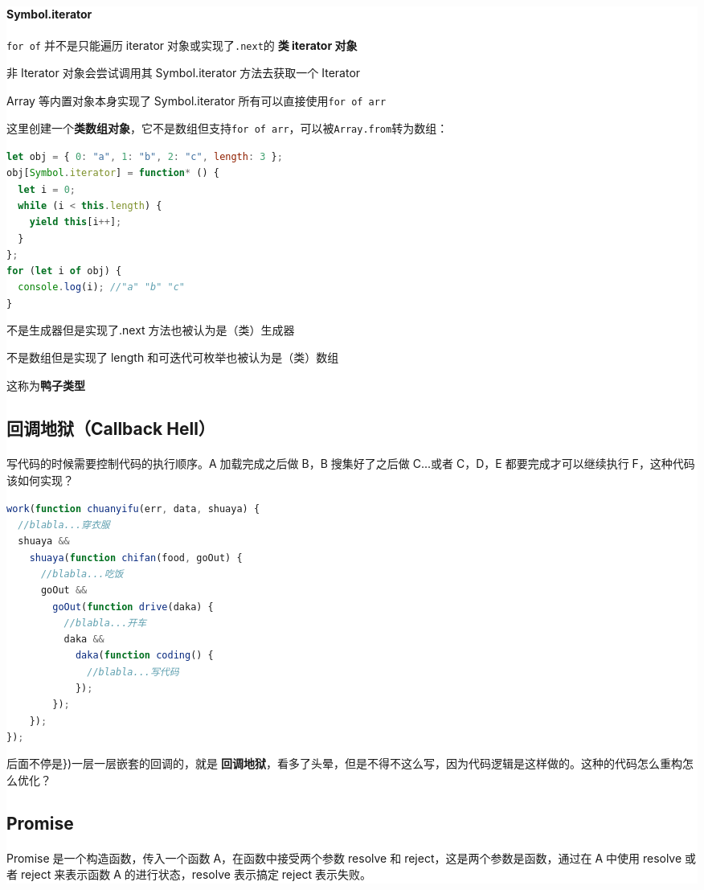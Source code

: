 #### Symbol.iterator

`for of` 并不是只能遍历 iterator 对象或实现了`.next`的 **类 iterator 对象**

非 Iterator 对象会尝试调用其 Symbol.iterator 方法去获取一个 Iterator

Array 等内置对象本身实现了 Symbol.iterator 所有可以直接使用`for of arr`

这里创建一个**类数组对象**，它不是数组但支持`for of arr`，可以被`Array.from`转为数组：

```js
let obj = { 0: "a", 1: "b", 2: "c", length: 3 };
obj[Symbol.iterator] = function* () {
  let i = 0;
  while (i < this.length) {
    yield this[i++];
  }
};
for (let i of obj) {
  console.log(i); //"a" "b" "c"
}
```

不是生成器但是实现了.next 方法也被认为是（类）生成器

不是数组但是实现了 length 和可迭代可枚举也被认为是（类）数组

这称为**鸭子类型**

## 回调地狱（Callback Hell）

写代码的时候需要控制代码的执行顺序。A 加载完成之后做 B，B 搜集好了之后做 C...或者 C，D，E 都要完成才可以继续执行 F，这种代码该如何实现？

```js
work(function chuanyifu(err, data, shuaya) {
  //blabla...穿衣服
  shuaya &&
    shuaya(function chifan(food, goOut) {
      //blabla...吃饭
      goOut &&
        goOut(function drive(daka) {
          //blabla...开车
          daka &&
            daka(function coding() {
              //blabla...写代码
            });
        });
    });
});
```

后面不停是})一层一层嵌套的回调的，就是 **回调地狱**，看多了头晕，但是不得不这么写，因为代码逻辑是这样做的。这种的代码怎么重构怎么优化？

## Promise

Promise 是一个构造函数，传入一个函数 A，在函数中接受两个参数 resolve 和 reject，这是两个参数是函数，通过在 A 中使用 resolve 或者 reject 来表示函数 A 的进行状态，resolve 表示搞定 reject 表示失败。
